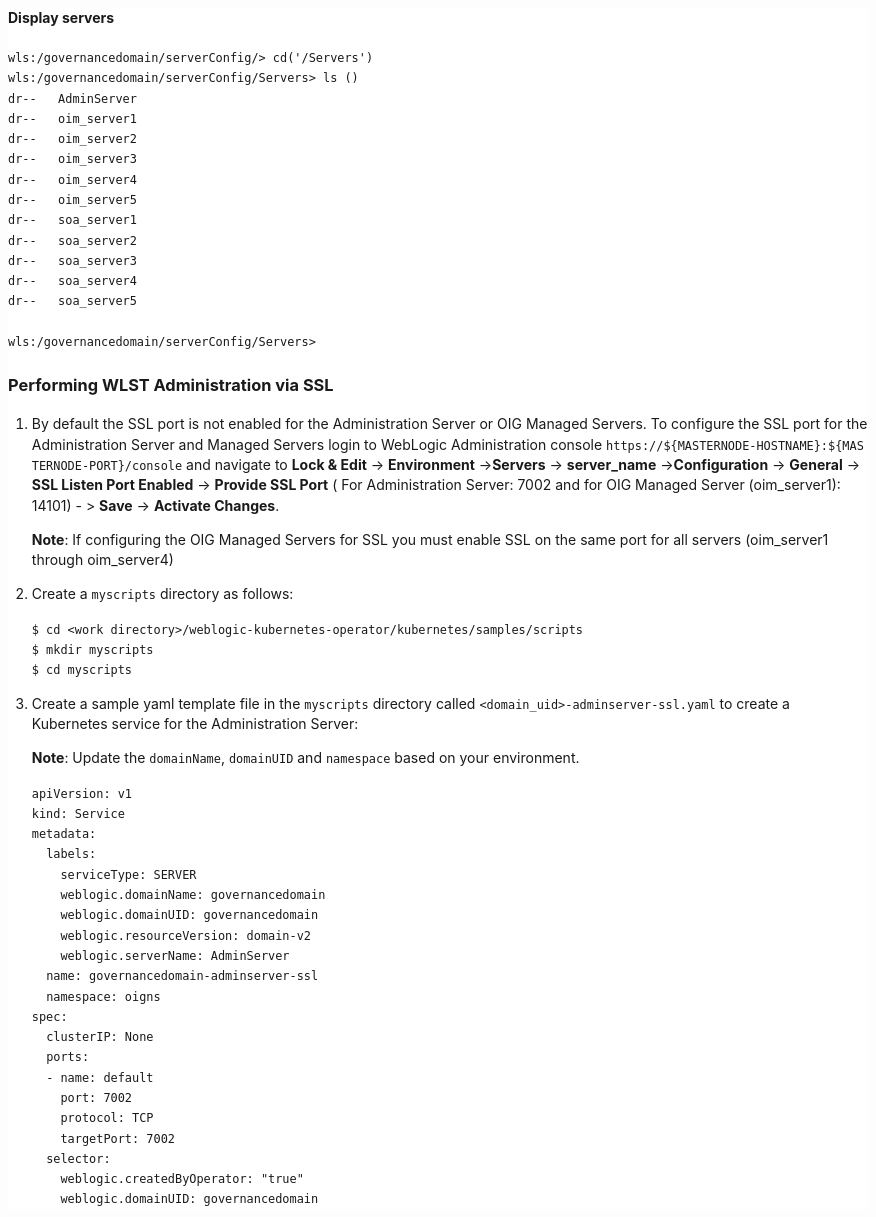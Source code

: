 #### Display servers

```
wls:/governancedomain/serverConfig/> cd('/Servers')
wls:/governancedomain/serverConfig/Servers> ls ()
dr--   AdminServer
dr--   oim_server1
dr--   oim_server2
dr--   oim_server3
dr--   oim_server4
dr--   oim_server5
dr--   soa_server1
dr--   soa_server2
dr--   soa_server3
dr--   soa_server4
dr--   soa_server5

wls:/governancedomain/serverConfig/Servers>
```

### Performing WLST Administration via SSL

1. By default the SSL port is not enabled for the Administration Server or OIG Managed Servers. To configure the SSL port for the Administration Server and Managed Servers login to WebLogic Administration console `https://${MASTERNODE-HOSTNAME}:${MASTERNODE-PORT}/console` and navigate to **Lock & Edit** -> **Environment** ->**Servers** -> **server_name** ->**Configuration** -> **General** -> **SSL Listen Port Enabled** -> **Provide SSL Port** ( For Administration Server: 7002 and for OIG Managed Server (oim_server1): 14101) - > **Save** -> **Activate Changes**.

   **Note**: If configuring the OIG Managed Servers for SSL you must enable SSL on the same port for all servers (oim_server1 through oim_server4)


1. Create a `myscripts` directory as follows:
   
   ```
   $ cd <work directory>/weblogic-kubernetes-operator/kubernetes/samples/scripts
   $ mkdir myscripts
   $ cd myscripts
   ```
1. Create a sample yaml template file in the `myscripts` directory called `<domain_uid>-adminserver-ssl.yaml` to create a Kubernetes service for the Administration Server:

   **Note**: Update the `domainName`, `domainUID` and `namespace` based on your environment.

   ```
   apiVersion: v1
   kind: Service
   metadata:
     labels:
       serviceType: SERVER
       weblogic.domainName: governancedomain
       weblogic.domainUID: governancedomain
       weblogic.resourceVersion: domain-v2
       weblogic.serverName: AdminServer
     name: governancedomain-adminserver-ssl
     namespace: oigns
   spec:
     clusterIP: None
     ports:
     - name: default
       port: 7002
       protocol: TCP
       targetPort: 7002
     selector:
       weblogic.createdByOperator: "true"
       weblogic.domainUID: governancedomain
   ```